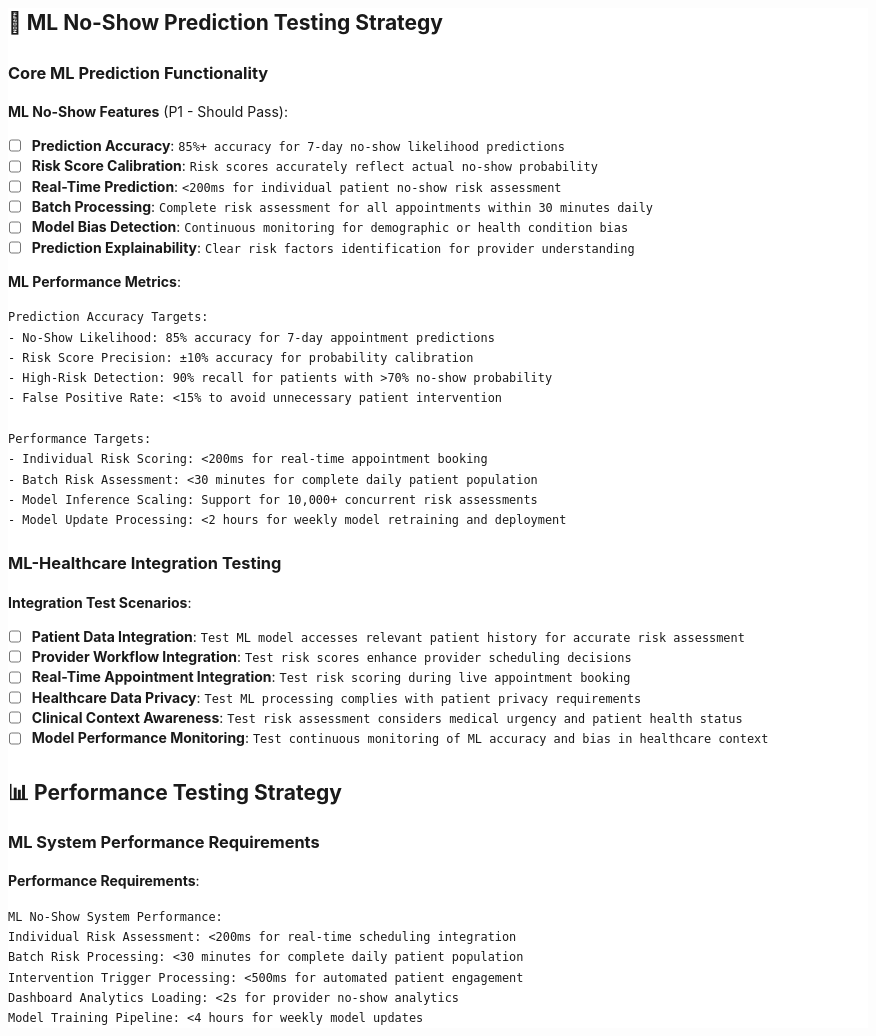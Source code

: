 ## 🤖 ML No-Show Prediction Testing Strategy

### Core ML Prediction Functionality

**ML No-Show Features** (P1 - Should Pass):

- [ ] **Prediction Accuracy**: `85%+ accuracy for 7-day no-show likelihood predictions`
- [ ] **Risk Score Calibration**: `Risk scores accurately reflect actual no-show probability`
- [ ] **Real-Time Prediction**: `<200ms for individual patient no-show risk assessment`
- [ ] **Batch Processing**: `Complete risk assessment for all appointments within 30 minutes daily`
- [ ] **Model Bias Detection**: `Continuous monitoring for demographic or health condition bias`
- [ ] **Prediction Explainability**: `Clear risk factors identification for provider understanding`

**ML Performance Metrics**:

```
Prediction Accuracy Targets:
- No-Show Likelihood: 85% accuracy for 7-day appointment predictions
- Risk Score Precision: ±10% accuracy for probability calibration
- High-Risk Detection: 90% recall for patients with >70% no-show probability
- False Positive Rate: <15% to avoid unnecessary patient intervention

Performance Targets:
- Individual Risk Scoring: <200ms for real-time appointment booking
- Batch Risk Assessment: <30 minutes for complete daily patient population
- Model Inference Scaling: Support for 10,000+ concurrent risk assessments
- Model Update Processing: <2 hours for weekly model retraining and deployment
```

### ML-Healthcare Integration Testing

**Integration Test Scenarios**:

- [ ] **Patient Data Integration**:
      `Test ML model accesses relevant patient history for accurate risk assessment`
- [ ] **Provider Workflow Integration**: `Test risk scores enhance provider scheduling decisions`
- [ ] **Real-Time Appointment Integration**: `Test risk scoring during live appointment booking`
- [ ] **Healthcare Data Privacy**: `Test ML processing complies with patient privacy requirements`
- [ ] **Clinical Context Awareness**:
      `Test risk assessment considers medical urgency and patient health status`
- [ ] **Model Performance Monitoring**:
      `Test continuous monitoring of ML accuracy and bias in healthcare context`

## 📊 Performance Testing Strategy

### ML System Performance Requirements

**Performance Requirements**:

```
ML No-Show System Performance:
Individual Risk Assessment: <200ms for real-time scheduling integration
Batch Risk Processing: <30 minutes for complete daily patient population
Intervention Trigger Processing: <500ms for automated patient engagement
Dashboard Analytics Loading: <2s for provider no-show analytics
Model Training Pipeline: <4 hours for weekly model updates
```
